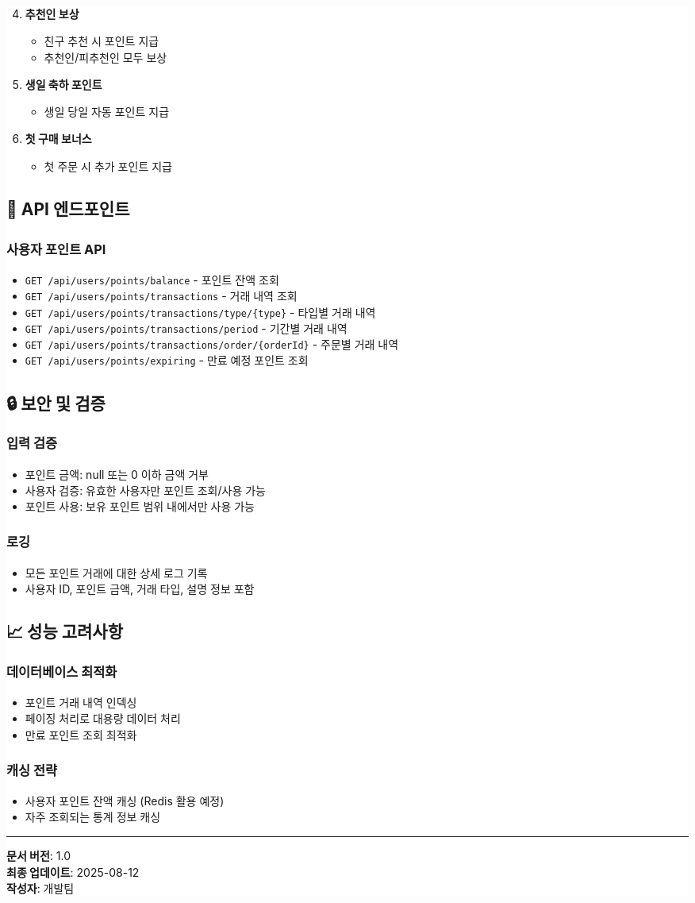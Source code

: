 4. **추천인 보상**

   - 친구 추천 시 포인트 지급
   - 추천인/피추천인 모두 보상

5. **생일 축하 포인트**

   - 생일 당일 자동 포인트 지급

6. **첫 구매 보너스**
   - 첫 주문 시 추가 포인트 지급

## 📝 API 엔드포인트

### 사용자 포인트 API

- `GET /api/users/points/balance` - 포인트 잔액 조회
- `GET /api/users/points/transactions` - 거래 내역 조회
- `GET /api/users/points/transactions/type/{type}` - 타입별 거래 내역
- `GET /api/users/points/transactions/period` - 기간별 거래 내역
- `GET /api/users/points/transactions/order/{orderId}` - 주문별 거래 내역
- `GET /api/users/points/expiring` - 만료 예정 포인트 조회

## 🔒 보안 및 검증

### 입력 검증

- 포인트 금액: null 또는 0 이하 금액 거부
- 사용자 검증: 유효한 사용자만 포인트 조회/사용 가능
- 포인트 사용: 보유 포인트 범위 내에서만 사용 가능

### 로깅

- 모든 포인트 거래에 대한 상세 로그 기록
- 사용자 ID, 포인트 금액, 거래 타입, 설명 정보 포함

## 📈 성능 고려사항

### 데이터베이스 최적화

- 포인트 거래 내역 인덱싱
- 페이징 처리로 대용량 데이터 처리
- 만료 포인트 조회 최적화

### 캐싱 전략

- 사용자 포인트 잔액 캐싱 (Redis 활용 예정)
- 자주 조회되는 통계 정보 캐싱

---

**문서 버전**: 1.0  
**최종 업데이트**: 2025-08-12  
**작성자**: 개발팀
